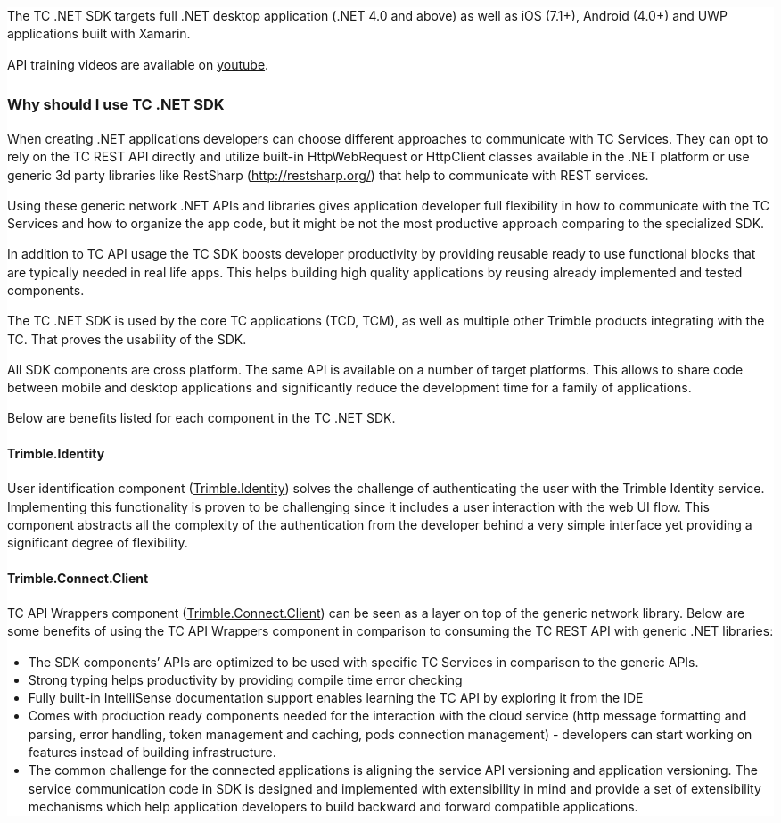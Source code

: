 The TC .NET SDK targets full .NET desktop application (.NET 4.0 and above) as well as iOS (7.1+), Android (4.0+) and UWP applications built with Xamarin.



API training videos are available on [youtube](https://www.youtube.com/playlist?list=PLB3LvMW41rgbYMnTAV7hchEbv9rB0G7A2).

### Why should I use TC .NET SDK

When creating .NET applications developers can choose different approaches to communicate with TC Services. They can opt to rely on the TC REST API directly and utilize built-in HttpWebRequest or HttpClient classes available in the .NET platform or use generic 3d party libraries like RestSharp (http://restsharp.org/) that help to communicate with REST services.

Using these generic network .NET APIs and libraries gives application developer full flexibility in how to communicate with the TC Services and how to organize the app code, but it might be not the most productive approach comparing to the specialized SDK. 

In addition to TC API usage the TC SDK boosts developer productivity by providing reusable ready to use functional blocks that are typically needed in real life apps. This helps building high quality applications by reusing already implemented and tested components.

The TC .NET SDK is used by the core TC applications (TCD, TCM), as well as multiple other Trimble products integrating with the TC. That proves the usability of the SDK.

All SDK components are cross platform. The same API is available on a number of target platforms. This allows to share code between mobile and desktop applications and significantly reduce the development time for a family of applications.

Below are benefits listed for each component in the TC .NET SDK.

#### Trimble.Identity

User identification component ([Trimble.Identity](Developer%20Guide%20-%20Identity.md)) solves the challenge of authenticating the user with the Trimble Identity service. Implementing this functionality is proven to be challenging since it includes a user interaction with the web UI flow. This component abstracts all the complexity of the authentication from the developer behind a very simple interface yet providing a significant degree of flexibility.

#### Trimble.Connect.Client

TC API Wrappers component ([Trimble.Connect.Client](Developer%20Guide%20-%20Client.md)) can be seen as a layer on top of the generic network library. Below are some benefits of using the TC API Wrappers component in comparison to consuming the TC REST API with generic .NET libraries:

* The SDK components’ APIs are optimized to be used with specific TC Services in comparison to the generic APIs.
* Strong typing helps productivity by providing compile time error checking
* Fully built-in IntelliSense documentation support enables learning the TC API by exploring it from the IDE
* Comes with production ready components needed for the interaction with the cloud service (http message formatting and parsing, error handling, token management and caching, pods connection management) - developers can start working on features instead of building infrastructure.
* The common challenge for the connected applications is aligning the service API versioning and application versioning. The service communication code in SDK is designed and implemented with extensibility in mind and provide a set of extensibility mechanisms which help application developers to build backward and forward compatible applications.
